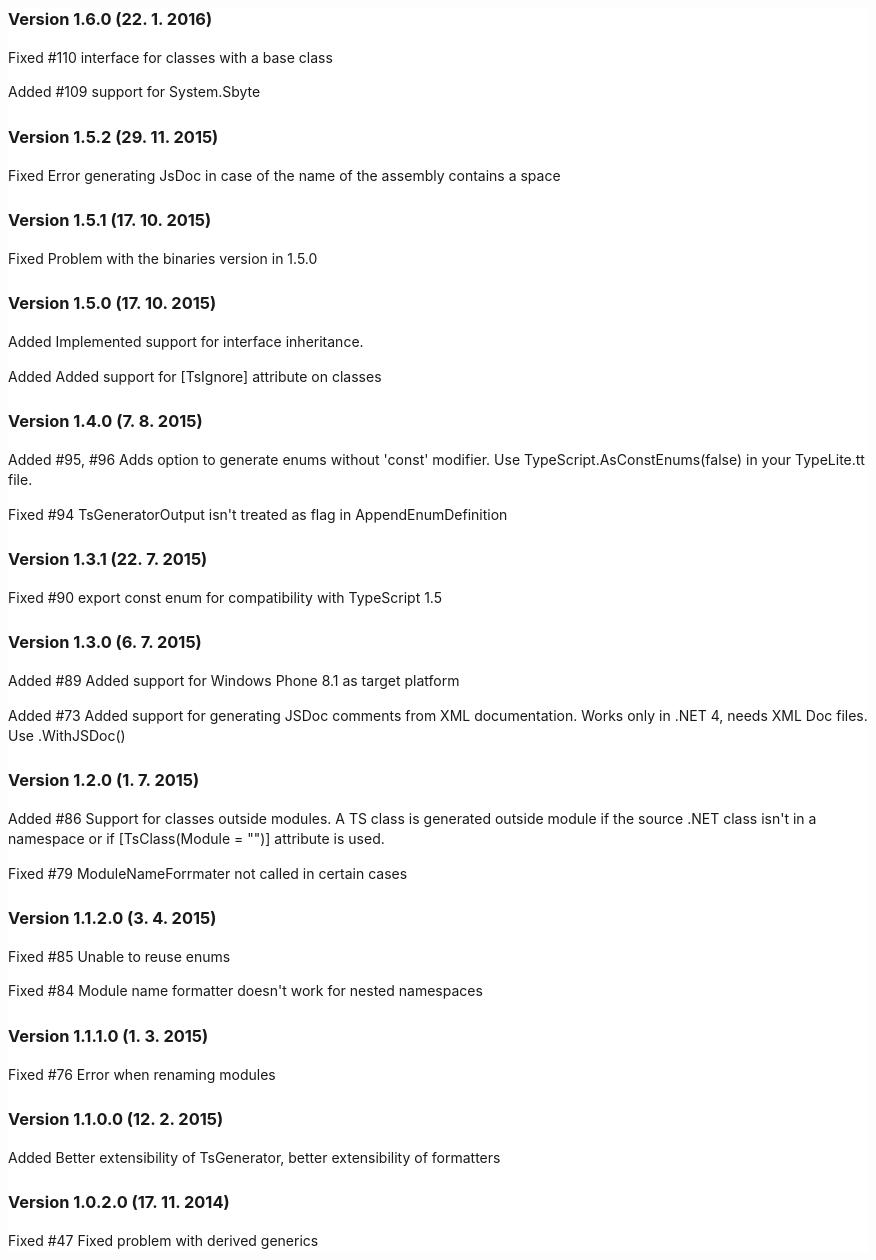 ### Version 1.6.0       (22. 1. 2016)
Fixed       #110 interface for classes with a base class

Added       #109 support for System.Sbyte

### Version 1.5.2       (29. 11. 2015)
Fixed       Error generating JsDoc in case of the name of the assembly contains a space

### Version 1.5.1       (17. 10. 2015)
Fixed       Problem with the binaries version in 1.5.0

### Version 1.5.0       (17. 10. 2015)
Added       Implemented support for interface inheritance. 

Added       Added support for [TsIgnore] attribute on classes

### Version 1.4.0       (7. 8. 2015)
Added       #95, #96 Adds option to generate enums without 'const' modifier. Use TypeScript.AsConstEnums(false) in your TypeLite.tt file.

Fixed       #94 TsGeneratorOutput isn't treated as flag in AppendEnumDefinition

### Version 1.3.1       (22. 7. 2015)
Fixed       #90 export const enum for compatibility with TypeScript 1.5

### Version 1.3.0       (6. 7. 2015)
Added       #89 Added support for Windows Phone 8.1 as target platform

Added       #73 Added support for generating JSDoc comments from XML documentation. Works only in .NET 4, needs XML Doc files. Use .WithJSDoc()

### Version 1.2.0       (1. 7. 2015)
Added       #86 Support for classes outside modules. A TS class is generated outside module if the source .NET class isn't in a namespace or if  [TsClass(Module = "")] attribute is used.

Fixed       #79 ModuleNameForrmater not called in certain cases


### Version 1.1.2.0		(3. 4. 2015)
Fixed		#85 Unable to reuse enums

Fixed       #84 Module name formatter doesn't work for nested namespaces

### Version 1.1.1.0		(1. 3. 2015)
Fixed		#76 Error when renaming modules

### Version 1.1.0.0		(12. 2. 2015)
Added		Better extensibility of TsGenerator, better extensibility of formatters

### Version 1.0.2.0		(17. 11. 2014)
Fixed		#47 Fixed problem with derived generics
